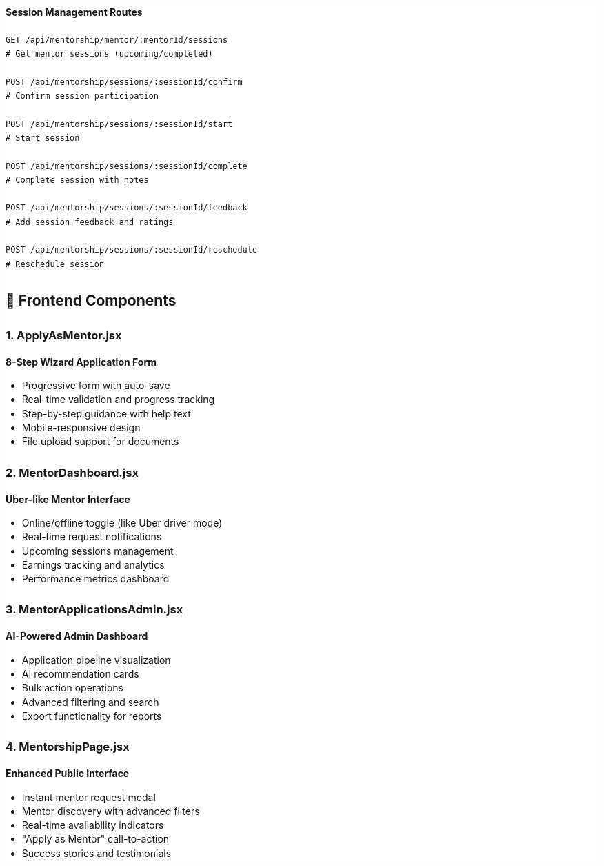 #### Session Management Routes
```http
GET /api/mentorship/mentor/:mentorId/sessions
# Get mentor sessions (upcoming/completed)

POST /api/mentorship/sessions/:sessionId/confirm
# Confirm session participation

POST /api/mentorship/sessions/:sessionId/start
# Start session

POST /api/mentorship/sessions/:sessionId/complete
# Complete session with notes

POST /api/mentorship/sessions/:sessionId/feedback
# Add session feedback and ratings

POST /api/mentorship/sessions/:sessionId/reschedule
# Reschedule session
```

## 🎨 Frontend Components

### 1. ApplyAsMentor.jsx
**8-Step Wizard Application Form**
- Progressive form with auto-save
- Real-time validation and progress tracking
- Step-by-step guidance with help text
- Mobile-responsive design
- File upload support for documents

### 2. MentorDashboard.jsx
**Uber-like Mentor Interface**
- Online/offline toggle (like Uber driver mode)
- Real-time request notifications
- Upcoming sessions management
- Earnings tracking and analytics
- Performance metrics dashboard

### 3. MentorApplicationsAdmin.jsx
**AI-Powered Admin Dashboard**
- Application pipeline visualization
- AI recommendation cards
- Bulk action operations
- Advanced filtering and search
- Export functionality for reports

### 4. MentorshipPage.jsx
**Enhanced Public Interface**
- Instant mentor request modal
- Mentor discovery with advanced filters
- Real-time availability indicators
- "Apply as Mentor" call-to-action
- Success stories and testimonials
